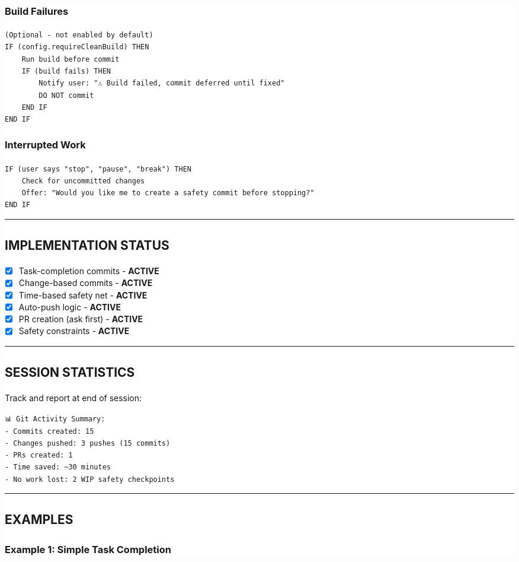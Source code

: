 ### Build Failures

```
(Optional - not enabled by default)
IF (config.requireCleanBuild) THEN
    Run build before commit
    IF (build fails) THEN
        Notify user: "⚠️ Build failed, commit deferred until fixed"
        DO NOT commit
    END IF
END IF
```

### Interrupted Work

```
IF (user says "stop", "pause", "break") THEN
    Check for uncommitted changes
    Offer: "Would you like me to create a safety commit before stopping?"
END IF
```

---

## IMPLEMENTATION STATUS

- [x] Task-completion commits - **ACTIVE**
- [x] Change-based commits - **ACTIVE**
- [x] Time-based safety net - **ACTIVE**
- [x] Auto-push logic - **ACTIVE**
- [x] PR creation (ask first) - **ACTIVE**
- [x] Safety constraints - **ACTIVE**

---

## SESSION STATISTICS

Track and report at end of session:

```
📊 Git Activity Summary:
- Commits created: 15
- Changes pushed: 3 pushes (15 commits)
- PRs created: 1
- Time saved: ~30 minutes
- No work lost: 2 WIP safety checkpoints
```

---

## EXAMPLES

### Example 1: Simple Task Completion
